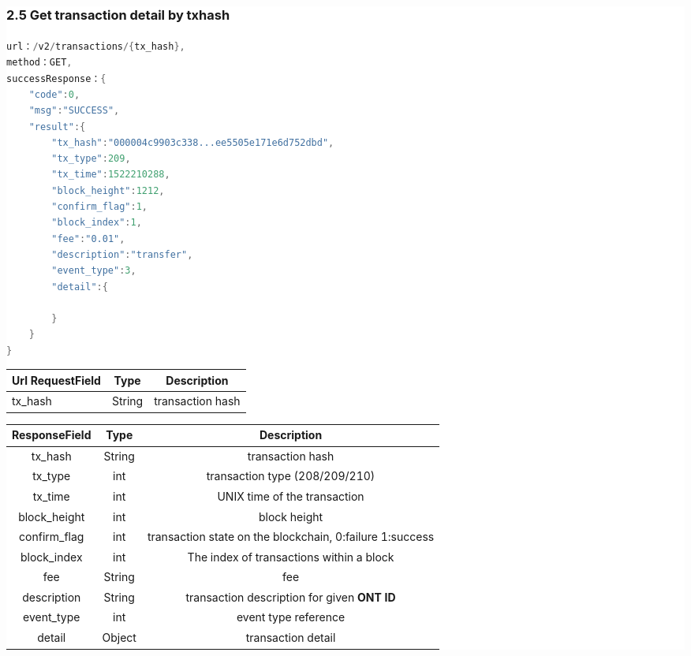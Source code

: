

### 2.5 Get transaction detail by txhash

```java
url：/v2/transactions/{tx_hash}, 
method：GET, 
successResponse：{
    "code":0, 
    "msg":"SUCCESS", 
    "result":{
        "tx_hash":"000004c9903c338...ee5505e171e6d752dbd", 
        "tx_type":209, 
        "tx_time":1522210288, 
        "block_height":1212, 
        "confirm_flag":1, 
        "block_index":1, 
        "fee":"0.01", 
        "description":"transfer", 
        "event_type":3, 
        "detail":{
        
        }
    }
}

```

| Url RequestField | Type   | Description      |
| ---------------- | ------ | ---------------- |
| tx_hash          | String | transaction hash |



| ResponseField |  Type  |                     Description                     |
| :-----------: | :----: | :-------------------------------------------------: |
|    tx_hash    | String |                  transaction hash                   |
|    tx_type    |  int   |         transaction type (208/209/210)          |
|    tx_time    |  int   |            UNIX time of the transaction             |
| block_height  |  int   |                    block height                     |
| confirm_flag  |  int   | transaction state on the blockchain, 0:failure 1:success |
|  block_index  |  int   |          The index of transactions within a block         |
|      fee      | String |                         fee                         |
|  description  | String |        transaction description for given **ONT ID**         |
|  event_type   |  int   |         event type reference        |
|    detail     | Object |                 transaction detail                  |
